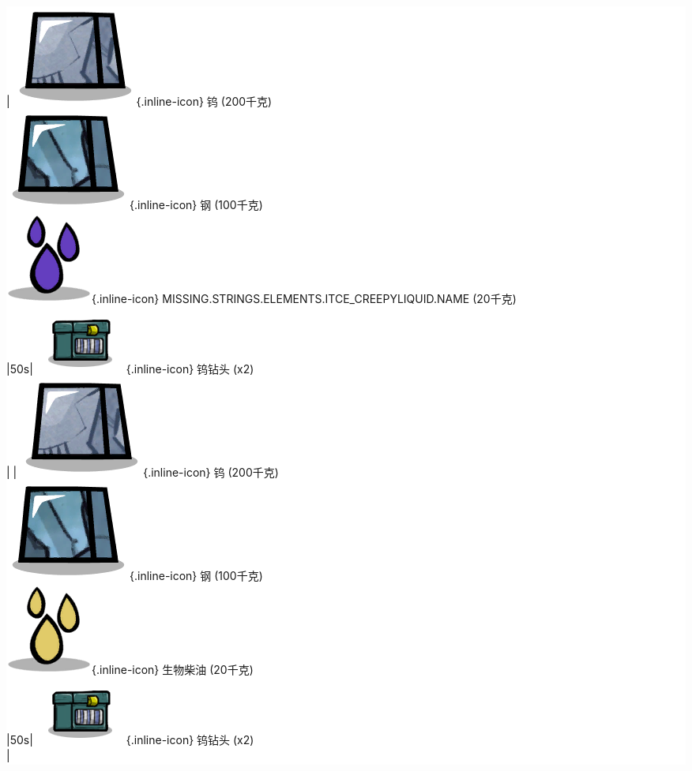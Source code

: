 | ![Tungsten](/assets/images/elements/Tungsten.png){.inline-icon} 钨 (200千克)<br> ![Steel](/assets/images/elements/Steel.png){.inline-icon} 钢 (100千克)<br> ![ITCE_CreepyLiquid](/assets/images/elements/ITCE_CreepyLiquid.png){.inline-icon} MISSING.STRINGS.ELEMENTS.ITCE_CREEPYLIQUID.NAME (20千克)<br>|50s| ![Mining_Drillbits_Tungsten_Item](/assets/images/entities/Mining_Drillbits_Tungsten_Item.png){.inline-icon} 钨钻头 (x2)<br>|
| ![Tungsten](/assets/images/elements/Tungsten.png){.inline-icon} 钨 (200千克)<br> ![Steel](/assets/images/elements/Steel.png){.inline-icon} 钢 (100千克)<br> ![RefinedLipid](/assets/images/elements/RefinedLipid.png){.inline-icon} 生物柴油 (20千克)<br>|50s| ![Mining_Drillbits_Tungsten_Item](/assets/images/entities/Mining_Drillbits_Tungsten_Item.png){.inline-icon} 钨钻头 (x2)<br>|
